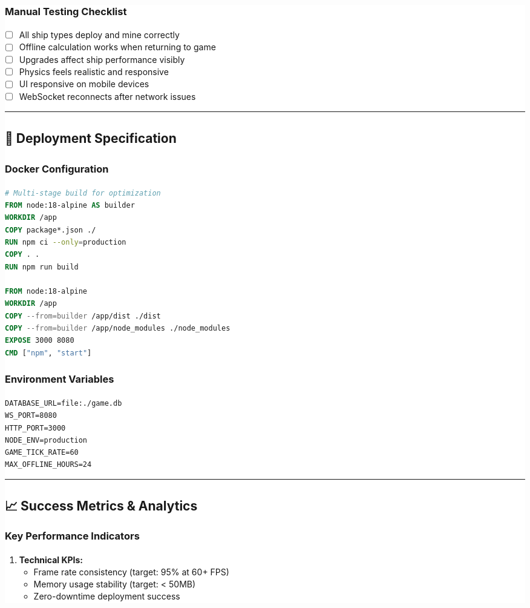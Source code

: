 ### Manual Testing Checklist
- [ ] All ship types deploy and mine correctly
- [ ] Offline calculation works when returning to game
- [ ] Upgrades affect ship performance visibly
- [ ] Physics feels realistic and responsive
- [ ] UI responsive on mobile devices
- [ ] WebSocket reconnects after network issues

---

## 🚀 Deployment Specification

### Docker Configuration
```dockerfile
# Multi-stage build for optimization
FROM node:18-alpine AS builder
WORKDIR /app
COPY package*.json ./
RUN npm ci --only=production
COPY . .
RUN npm run build

FROM node:18-alpine
WORKDIR /app
COPY --from=builder /app/dist ./dist
COPY --from=builder /app/node_modules ./node_modules
EXPOSE 3000 8080
CMD ["npm", "start"]
```

### Environment Variables
```env
DATABASE_URL=file:./game.db
WS_PORT=8080
HTTP_PORT=3000
NODE_ENV=production
GAME_TICK_RATE=60
MAX_OFFLINE_HOURS=24
```

---

## 📈 Success Metrics & Analytics

### Key Performance Indicators
1. **Technical KPIs:**
   - Frame rate consistency (target: 95% at 60+ FPS)
   - Memory usage stability (target: < 50MB)
   - Zero-downtime deployment success
